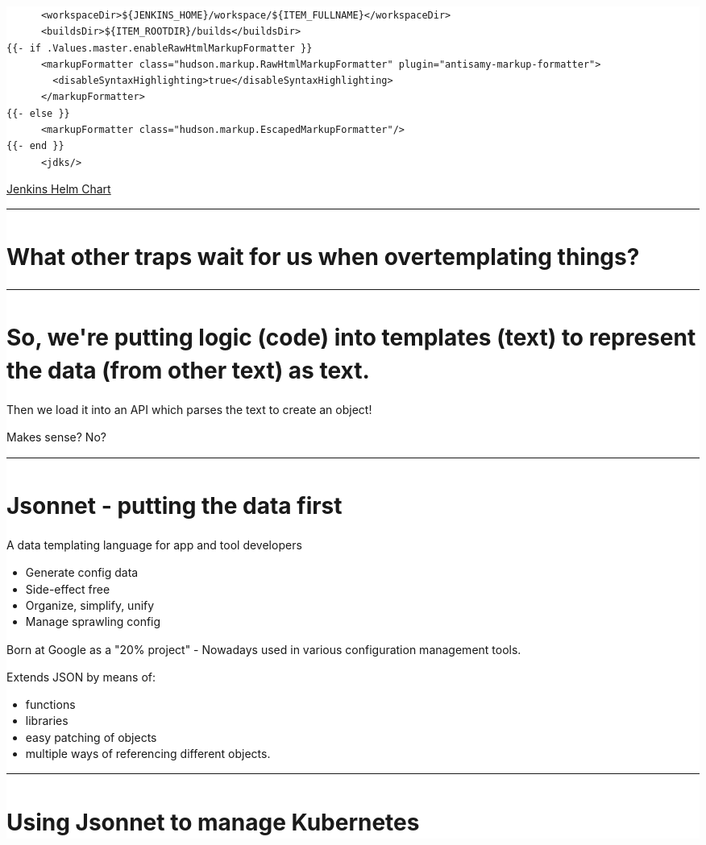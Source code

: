 ```golang
      <workspaceDir>${JENKINS_HOME}/workspace/${ITEM_FULLNAME}</workspaceDir>
      <buildsDir>${ITEM_ROOTDIR}/builds</buildsDir>
{{- if .Values.master.enableRawHtmlMarkupFormatter }}
      <markupFormatter class="hudson.markup.RawHtmlMarkupFormatter" plugin="antisamy-markup-formatter">
        <disableSyntaxHighlighting>true</disableSyntaxHighlighting>
      </markupFormatter>
{{- else }}
      <markupFormatter class="hudson.markup.EscapedMarkupFormatter"/>
{{- end }}
      <jdks/>
```

[Jenkins Helm Chart](https://github.com/helm/charts/blob/master/stable/jenkins/templates/config.yaml)

---

# What other traps wait for us when overtemplating things?

---

# So, we're putting logic (code) into templates (text) to represent the data (from other text) as text.

Then we load it into an API which parses the text to create an object!

Makes sense? No?

---

# Jsonnet - putting the data first

A data templating language for app and tool developers

- Generate config data
- Side-effect free
- Organize, simplify, unify
- Manage sprawling config

Born at Google as a "20% project" - Nowadays used in various configuration management tools.

Extends JSON by means of:

- functions
- libraries
- easy patching of objects
- multiple ways of referencing different objects.

---

# Using Jsonnet to manage Kubernetes

